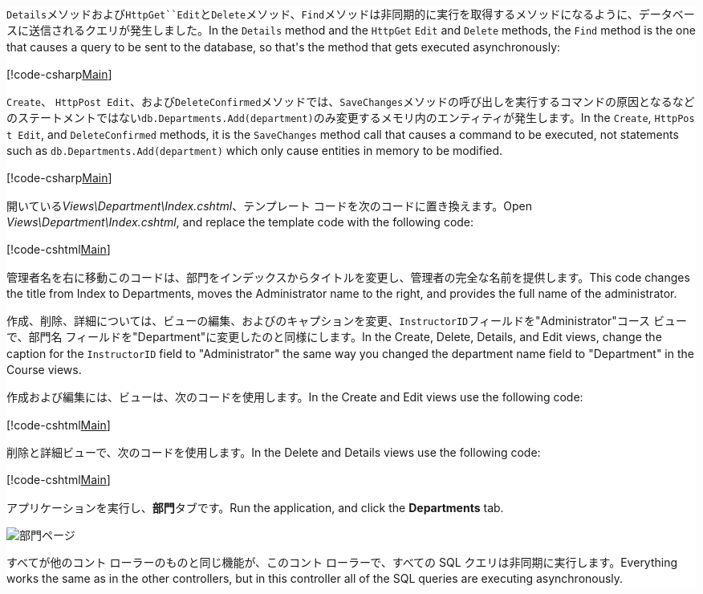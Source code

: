 <span data-ttu-id="62c29-143">`Details`メソッドおよび`HttpGet``Edit`と`Delete`メソッド、`Find`メソッドは非同期的に実行を取得するメソッドになるように、データベースに送信されるクエリが発生しました。</span><span class="sxs-lookup"><span data-stu-id="62c29-143">In the `Details` method and the `HttpGet` `Edit` and `Delete` methods, the `Find` method is the one that causes a query to be sent to the database, so that's the method that gets executed asynchronously:</span></span>

[!code-csharp[Main](async-and-stored-procedures-with-the-entity-framework-in-an-asp-net-mvc-application/samples/sample2.cs?highlight=7)]

<span data-ttu-id="62c29-144">`Create`、 `HttpPost Edit`、および`DeleteConfirmed`メソッドでは、`SaveChanges`メソッドの呼び出しを実行するコマンドの原因となるなどのステートメントではない`db.Departments.Add(department)`のみ変更するメモリ内のエンティティが発生します。</span><span class="sxs-lookup"><span data-stu-id="62c29-144">In the `Create`, `HttpPost Edit`, and `DeleteConfirmed` methods, it is the `SaveChanges` method call that causes a command to be executed, not statements such as `db.Departments.Add(department)` which only cause entities in memory to be modified.</span></span>

[!code-csharp[Main](async-and-stored-procedures-with-the-entity-framework-in-an-asp-net-mvc-application/samples/sample3.cs?highlight=6)]

<span data-ttu-id="62c29-145">開いている*Views\Department\Index.cshtml*、テンプレート コードを次のコードに置き換えます。</span><span class="sxs-lookup"><span data-stu-id="62c29-145">Open *Views\Department\Index.cshtml*, and replace the template code with the following code:</span></span>

[!code-cshtml[Main](async-and-stored-procedures-with-the-entity-framework-in-an-asp-net-mvc-application/samples/sample4.cshtml?highlight=3,5,20-22,36-38)]

<span data-ttu-id="62c29-146">管理者名を右に移動このコードは、部門をインデックスからタイトルを変更し、管理者の完全な名前を提供します。</span><span class="sxs-lookup"><span data-stu-id="62c29-146">This code changes the title from Index to Departments, moves the Administrator name to the right, and provides the full name of the administrator.</span></span>

<span data-ttu-id="62c29-147">作成、削除、詳細については、ビューの編集、およびのキャプションを変更、`InstructorID`フィールドを"Administrator"コース ビューで、部門名 フィールドを"Department"に変更したのと同様にします。</span><span class="sxs-lookup"><span data-stu-id="62c29-147">In the Create, Delete, Details, and Edit views, change the caption for the `InstructorID` field to "Administrator" the same way you changed the department name field to "Department" in the Course views.</span></span>

<span data-ttu-id="62c29-148">作成および編集には、ビューは、次のコードを使用します。</span><span class="sxs-lookup"><span data-stu-id="62c29-148">In the Create and Edit views use the following code:</span></span>

[!code-cshtml[Main](async-and-stored-procedures-with-the-entity-framework-in-an-asp-net-mvc-application/samples/sample5.cshtml)]

<span data-ttu-id="62c29-149">削除と詳細ビューで、次のコードを使用します。</span><span class="sxs-lookup"><span data-stu-id="62c29-149">In the Delete and Details views use the following code:</span></span>

[!code-cshtml[Main](async-and-stored-procedures-with-the-entity-framework-in-an-asp-net-mvc-application/samples/sample6.cshtml)]

<span data-ttu-id="62c29-150">アプリケーションを実行し、**部門**タブです。</span><span class="sxs-lookup"><span data-stu-id="62c29-150">Run the application, and click the **Departments** tab.</span></span>

![部門ページ](async-and-stored-procedures-with-the-entity-framework-in-an-asp-net-mvc-application/_static/image4.png)

<span data-ttu-id="62c29-152">すべてが他のコント ローラーのものと同じ機能が、このコント ローラーで、すべての SQL クエリは非同期に実行します。</span><span class="sxs-lookup"><span data-stu-id="62c29-152">Everything works the same as in the other controllers, but in this controller all of the SQL queries are executing asynchronously.</span></span>
